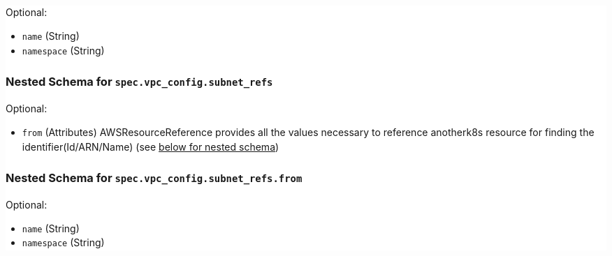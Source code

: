 Optional:

- `name` (String)
- `namespace` (String)



<a id="nestedatt--spec--vpc_config--subnet_refs"></a>
### Nested Schema for `spec.vpc_config.subnet_refs`

Optional:

- `from` (Attributes) AWSResourceReference provides all the values necessary to reference anotherk8s resource for finding the identifier(Id/ARN/Name) (see [below for nested schema](#nestedatt--spec--vpc_config--subnet_refs--from))

<a id="nestedatt--spec--vpc_config--subnet_refs--from"></a>
### Nested Schema for `spec.vpc_config.subnet_refs.from`

Optional:

- `name` (String)
- `namespace` (String)
